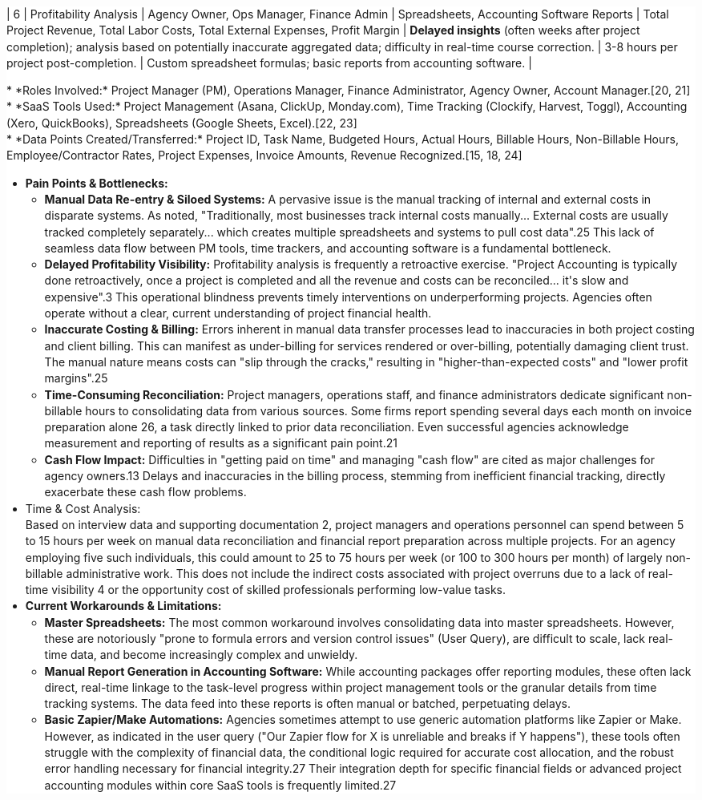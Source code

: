 | 6 | Profitability Analysis | Agency Owner, Ops Manager, Finance Admin | Spreadsheets, Accounting Software Reports | Total Project Revenue, Total Labor Costs, Total External Expenses, Profit Margin | **Delayed insights** (often weeks after project completion); analysis based on potentially inaccurate aggregated data; difficulty in real-time course correction. | 3-8 hours per project post-completion. | Custom spreadsheet formulas; basic reports from accounting software. |

\*   \*Roles Involved:\* Project Manager (PM), Operations Manager, Finance Administrator, Agency Owner, Account Manager.\[20, 21\]  
\*   \*SaaS Tools Used:\* Project Management (Asana, ClickUp, Monday.com), Time Tracking (Clockify, Harvest, Toggl), Accounting (Xero, QuickBooks), Spreadsheets (Google Sheets, Excel).\[22, 23\]  
\*   \*Data Points Created/Transferred:\* Project ID, Task Name, Budgeted Hours, Actual Hours, Billable Hours, Non-Billable Hours, Employee/Contractor Rates, Project Expenses, Invoice Amounts, Revenue Recognized.\[15, 18, 24\]

* **Pain Points & Bottlenecks:**  
  * **Manual Data Re-entry & Siloed Systems:** A pervasive issue is the manual tracking of internal and external costs in disparate systems. As noted, "Traditionally, most businesses track internal costs manually... External costs are usually tracked completely separately... which creates multiple spreadsheets and systems to pull cost data".25 This lack of seamless data flow between PM tools, time trackers, and accounting software is a fundamental bottleneck.  
  * **Delayed Profitability Visibility:** Profitability analysis is frequently a retroactive exercise. "Project Accounting is typically done retroactively, once a project is completed and all the revenue and costs can be reconciled... it's slow and expensive".3 This operational blindness prevents timely interventions on underperforming projects. Agencies often operate without a clear, current understanding of project financial health.  
  * **Inaccurate Costing & Billing:** Errors inherent in manual data transfer processes lead to inaccuracies in both project costing and client billing. This can manifest as under-billing for services rendered or over-billing, potentially damaging client trust. The manual nature means costs can "slip through the cracks," resulting in "higher-than-expected costs" and "lower profit margins".25  
  * **Time-Consuming Reconciliation:** Project managers, operations staff, and finance administrators dedicate significant non-billable hours to consolidating data from various sources. Some firms report spending several days each month on invoice preparation alone 26, a task directly linked to prior data reconciliation. Even successful agencies acknowledge measurement and reporting of results as a significant pain point.21  
  * **Cash Flow Impact:** Difficulties in "getting paid on time" and managing "cash flow" are cited as major challenges for agency owners.13 Delays and inaccuracies in the billing process, stemming from inefficient financial tracking, directly exacerbate these cash flow problems.  
* Time & Cost Analysis:  
  Based on interview data and supporting documentation 2, project managers and operations personnel can spend between 5 to 15 hours per week on manual data reconciliation and financial report preparation across multiple projects. For an agency employing five such individuals, this could amount to 25 to 75 hours per week (or 100 to 300 hours per month) of largely non-billable administrative work. This does not include the indirect costs associated with project overruns due to a lack of real-time visibility 4 or the opportunity cost of skilled professionals performing low-value tasks.  
* **Current Workarounds & Limitations:**  
  * **Master Spreadsheets:** The most common workaround involves consolidating data into master spreadsheets. However, these are notoriously "prone to formula errors and version control issues" (User Query), are difficult to scale, lack real-time data, and become increasingly complex and unwieldy.  
  * **Manual Report Generation in Accounting Software:** While accounting packages offer reporting modules, these often lack direct, real-time linkage to the task-level progress within project management tools or the granular details from time tracking systems. The data feed into these reports is often manual or batched, perpetuating delays.  
  * **Basic Zapier/Make Automations:** Agencies sometimes attempt to use generic automation platforms like Zapier or Make. However, as indicated in the user query ("Our Zapier flow for X is unreliable and breaks if Y happens"), these tools often struggle with the complexity of financial data, the conditional logic required for accurate cost allocation, and the robust error handling necessary for financial integrity.27 Their integration depth for specific financial fields or advanced project accounting modules within core SaaS tools is frequently limited.27
